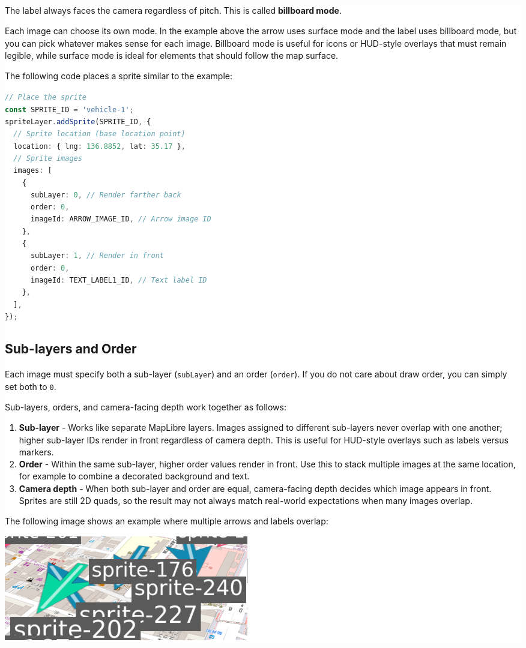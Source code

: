 The label always faces the camera regardless of pitch. This is called **billboard mode**.

Each image can choose its own mode. In the example above the arrow uses surface mode and the label uses billboard mode, but you can pick whatever makes sense for each image. Billboard mode is useful for icons or HUD-style overlays that must remain legible, while surface mode is ideal for elements that should follow the map surface.

The following code places a sprite similar to the example:

```typescript
// Place the sprite
const SPRITE_ID = 'vehicle-1';
spriteLayer.addSprite(SPRITE_ID, {
  // Sprite location (base location point)
  location: { lng: 136.8852, lat: 35.17 },
  // Sprite images
  images: [
    {
      subLayer: 0, // Render farther back
      order: 0,
      imageId: ARROW_IMAGE_ID, // Arrow image ID
    },
    {
      subLayer: 1, // Render in front
      order: 0,
      imageId: TEXT_LABEL1_ID, // Text label ID
    },
  ],
});
```

## Sub-layers and Order

Each image must specify both a sub-layer (`subLayer`) and an order (`order`). If you do not care about draw order, you can simply set both to `0`.

Sub-layers, orders, and camera-facing depth work together as follows:

1. **Sub-layer** - Works like separate MapLibre layers. Images assigned to different sub-layers never overlap with one another; higher sub-layer IDs render in front regardless of camera depth. This is useful for HUD-style overlays such as labels versus markers.
2. **Order** - Within the same sub-layer, higher order values render in front. Use this to stack multiple images at the same location, for example to combine a decorated background and text.
3. **Camera depth** - When both sub-layer and order are equal, camera-facing depth decides which image appears in front. Sprites are still 2D quads, so the result may not always match real-world expectations when many images overlap.

The following image shows an example where multiple arrows and labels overlap:

![Sub-layers](images/sublayer1.png)
